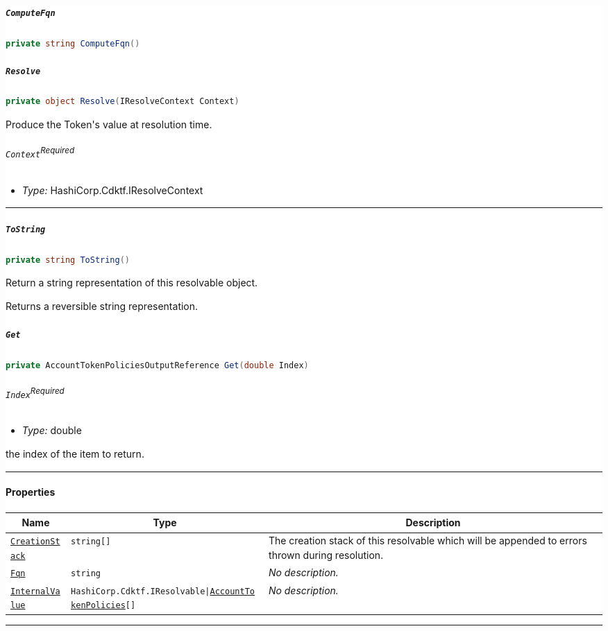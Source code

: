 ##### `ComputeFqn` <a name="ComputeFqn" id="@cdktf/provider-cloudflare.accountToken.AccountTokenPoliciesList.computeFqn"></a>

```csharp
private string ComputeFqn()
```

##### `Resolve` <a name="Resolve" id="@cdktf/provider-cloudflare.accountToken.AccountTokenPoliciesList.resolve"></a>

```csharp
private object Resolve(IResolveContext Context)
```

Produce the Token's value at resolution time.

###### `Context`<sup>Required</sup> <a name="Context" id="@cdktf/provider-cloudflare.accountToken.AccountTokenPoliciesList.resolve.parameter._context"></a>

- *Type:* HashiCorp.Cdktf.IResolveContext

---

##### `ToString` <a name="ToString" id="@cdktf/provider-cloudflare.accountToken.AccountTokenPoliciesList.toString"></a>

```csharp
private string ToString()
```

Return a string representation of this resolvable object.

Returns a reversible string representation.

##### `Get` <a name="Get" id="@cdktf/provider-cloudflare.accountToken.AccountTokenPoliciesList.get"></a>

```csharp
private AccountTokenPoliciesOutputReference Get(double Index)
```

###### `Index`<sup>Required</sup> <a name="Index" id="@cdktf/provider-cloudflare.accountToken.AccountTokenPoliciesList.get.parameter.index"></a>

- *Type:* double

the index of the item to return.

---


#### Properties <a name="Properties" id="Properties"></a>

| **Name** | **Type** | **Description** |
| --- | --- | --- |
| <code><a href="#@cdktf/provider-cloudflare.accountToken.AccountTokenPoliciesList.property.creationStack">CreationStack</a></code> | <code>string[]</code> | The creation stack of this resolvable which will be appended to errors thrown during resolution. |
| <code><a href="#@cdktf/provider-cloudflare.accountToken.AccountTokenPoliciesList.property.fqn">Fqn</a></code> | <code>string</code> | *No description.* |
| <code><a href="#@cdktf/provider-cloudflare.accountToken.AccountTokenPoliciesList.property.internalValue">InternalValue</a></code> | <code>HashiCorp.Cdktf.IResolvable\|<a href="#@cdktf/provider-cloudflare.accountToken.AccountTokenPolicies">AccountTokenPolicies</a>[]</code> | *No description.* |

---